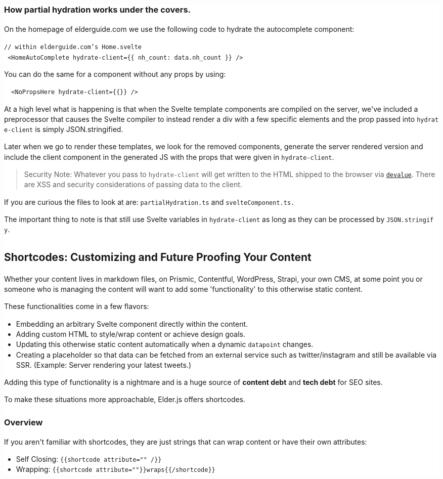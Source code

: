 ### How partial hydration works under the covers.

On the homepage of elderguide.com we use the following code to hydrate the autocomplete component:

```svelte
// within elderguide.com’s Home.svelte
 <HomeAutoComplete hydrate-client={{ nh_count: data.nh_count }} />
```

You can do the same for a component without any props by using:

```svelte
  <NoPropsHere hydrate-client={{}} />
```

At a high level what is happening is that when the Svelte template components are compiled on the server, we've included a preprocessor that causes the Svelte compiler to instead render a div with a few specific elements and the prop passed into `hydrate-client` is simply JSON.stringified.

Later when we go to render these templates, we look for the removed components, generate the server rendered version and include the client component in the generated JS with the props that were given in `hydrate-client`.

> Security Note: Whatever you pass to `hydrate-client` will get written to the HTML shipped to the browser via [`devalue`](https://github.com/Rich-Harris/devalue). There are XSS and security considerations of passing data to the client.

If you are curious the files to look at are: `partialHydration.ts` and `svelteComponent.ts.`

The important thing to note is that still use Svelte variables in `hydrate-client` as long as they can be processed by `JSON.stringify`.

## Shortcodes: Customizing and Future Proofing Your Content

Whether your content lives in markdown files, on Prismic, Contentful, WordPress, Strapi, your own CMS, at some point you or someone who is managing the content will want to add some 'functionality' to this otherwise static content.

These functionalities come in a few flavors:

- Embedding an arbitrary Svelte component directly within the content.
- Adding custom HTML to style/wrap content or achieve design goals.
- Updating this otherwise static content automatically when a dynamic `datapoint` changes.
- Creating a placeholder so that data can be fetched from an external service such as twitter/instagram and still be available via SSR. (Example: Server rendering your latest tweets.)

Adding this type of functionality is a nightmare and is a huge source of **content debt** and **tech debt** for SEO sites.

To make these situations more approachable, Elder.js offers shortcodes.

### Overview

If you aren't familiar with shortcodes, they are just strings that can wrap content or have their own attributes:

- Self Closing: `{{shortcode attribute="" /}}`
- Wrapping: `{{shortcode attribute=""}}wraps{{/shortcode}}`
